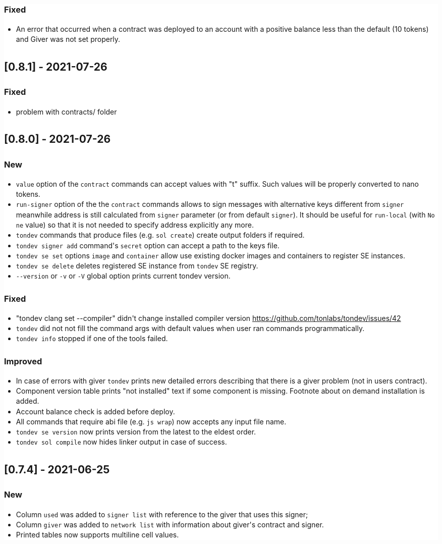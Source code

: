 ### Fixed
- An error that occurred when a contract was deployed to an account with a positive balance less than the default (10 tokens) and Giver was not set properly.

## [0.8.1] - 2021-07-26

### Fixed
- problem with contracts/ folder

## [0.8.0] - 2021-07-26

### New
- `value` option of the `contract` commands can accept values with "t" suffix.
  Such values will be properly converted to nano tokens.
- `run-signer` option of the the `contract` commands allows to sign messages with alternative keys different from `signer` meanwhile address is still calculated from `signer` parameter (or from default `signer`). It should be useful for `run-local` (with `None` value) so that it is not needed to specify address explicitly any more.
- `tondev` commands that produce files (e.g. `sol create`) create output folders if required.
- `tondev signer add` command's `secret` option can accept a path to the keys file.
- `tondev se set` options `image` and `container` allow use existing docker 
  images and containers to register SE instances.
- `tondev se delete` deletes registered SE instance from `tondev` SE registry.
- `--version` or `-v` or `-V` global option prints current tondev version.

### Fixed
- "tondev clang set --compiler" didn't change installed compiler version https://github.com/tonlabs/tondev/issues/42
- `tondev` did not not fill the command args with default values when user ran commands programmatically.  
- `tondev info` stopped if one of the tools failed.

### Improved
- In case of errors with giver `tondev` prints new detailed errors describing 
  that there is a giver problem (not in users contract). 
- Component version table prints "not installed" text if some component is missing. Footnote about on demand installation is added.
- Account balance check is added before deploy.
- All commands that require abi file (e.g. `js wrap`) now accepts any input file name. 
- `tondev se version` now prints version from the latest to the eldest order.
- `tondev sol compile` now hides linker output in case of success.

## [0.7.4] - 2021-06-25

### New

- Column `used` was added to  `signer list` with reference to the giver that uses this signer;
- Column `giver` was added to `network list` with information about giver's contract and signer.
- Printed tables now supports multiline cell values.
